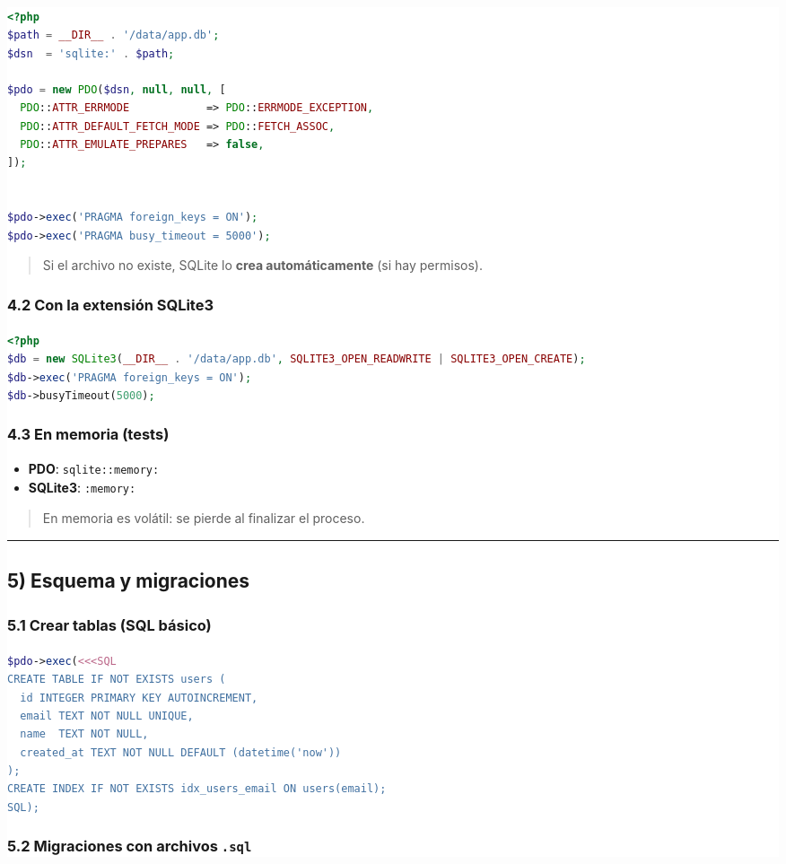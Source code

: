 ```php
<?php
$path = __DIR__ . '/data/app.db';           
$dsn  = 'sqlite:' . $path;

$pdo = new PDO($dsn, null, null, [
  PDO::ATTR_ERRMODE            => PDO::ERRMODE_EXCEPTION,
  PDO::ATTR_DEFAULT_FETCH_MODE => PDO::FETCH_ASSOC,
  PDO::ATTR_EMULATE_PREPARES   => false,
]);


$pdo->exec('PRAGMA foreign_keys = ON');
$pdo->exec('PRAGMA busy_timeout = 5000');   
```

> Si el archivo no existe, SQLite lo **crea automáticamente** (si hay permisos).

### 4.2 Con la extensión SQLite3

```php
<?php
$db = new SQLite3(__DIR__ . '/data/app.db', SQLITE3_OPEN_READWRITE | SQLITE3_OPEN_CREATE);
$db->exec('PRAGMA foreign_keys = ON');
$db->busyTimeout(5000);
```

### 4.3 En memoria (tests)

- **PDO**: `sqlite::memory:`
- **SQLite3**: `:memory:`

> En memoria es volátil: se pierde al finalizar el proceso.

---

## 5) Esquema y migraciones

### 5.1 Crear tablas (SQL básico)

```php
$pdo->exec(<<<SQL
CREATE TABLE IF NOT EXISTS users (
  id INTEGER PRIMARY KEY AUTOINCREMENT,
  email TEXT NOT NULL UNIQUE,
  name  TEXT NOT NULL,
  created_at TEXT NOT NULL DEFAULT (datetime('now'))
);
CREATE INDEX IF NOT EXISTS idx_users_email ON users(email);
SQL);
```

### 5.2 Migraciones con archivos `.sql`
